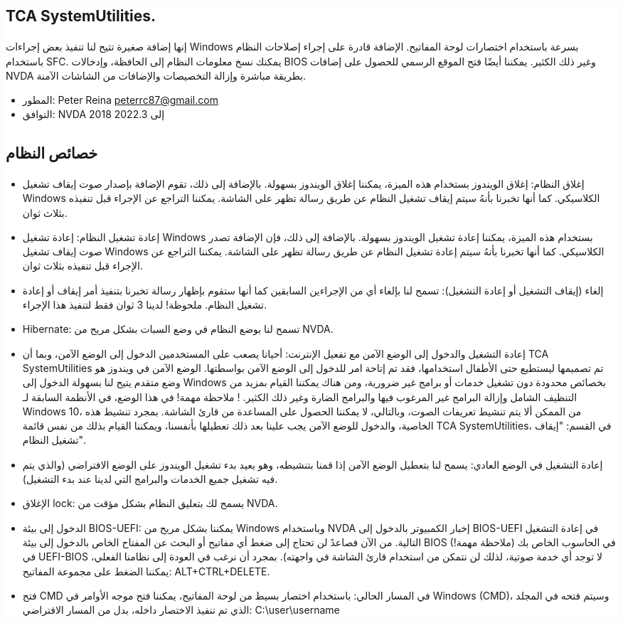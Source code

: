 ## TCA SystemUtilities.

إنها إضافة صغيرة تتيح لنا تنفيذ بعض إجراءات Windows بسرعة باستخدام اختصارات لوحة المفاتيح.
الإضافة قادرة على إجراء إصلاحات النظام باستخدام SFC. يمكنك نسخ معلومات النظام إلى الحافظة، وإدخالات BIOS وغير ذلك الكثير.
يمكننا أيضًا فتح الموقع الرسمي للحصول على إضافات NVDA بطريقة مباشرة وإزالة التخصيصات والإضافات من الشاشات الآمنة.

* المطور: Peter Reina <peterrc87@gmail.com>
* التوافق: NVDA 2018 إلى 2022.3

## خصائص النظام

* إغلاق النظام: إغلاق الويندوز
بستخدام هذه الميزة، يمكننا إغلاق الويندوز بسهولة. بالإضافة إلى ذلك، تقوم الإضافة بإصدار صوت إيقاف تشغيل Windows الكلاسيكي. كما أنها تخبرنا بأنهُ سيتم إيقاف تشغيل النظام عن طريق رسالة تظهر على الشاشة.
يمكننا التراجع عن الإجراء قبل تنفيذه بثلاث ثوان.

* إعادة تشغيل النظام: إعادة تشغيل Windows
بستخدام هذه الميزة، يمكننا إعادة تشغيل الويندوز بسهولة. بالإضافة إلى ذلك، فإن الإضافة تصدر صوت إيقاف تشغيل Windows الكلاسيكي. كما أنها تخبرنا بأنهُ سيتم إعادة تشغيل النظام عن طريق رسالة تظهر على الشاشة.
يمكننا التراجع عن الإجراء قبل تنفيذه بثلاث ثوان.

* إلغاء (إيقاف التشغيل أو إعادة التشغيل): تسمح لنا بإلغاء أي من الإجراءين  السابقين 
كما أنها ستقوم بإظهار رسالة تخبرنا بتنفيذ أمر إيقاف أو إعادة تشغيل النظام.
ملحوظة! لدينا 3 ثوان فقط لتنفيذ هذا الإجراء.

* Hibernate: تسمح لنا بوضع النظام في وضع السبات بشكل مريح من NVDA.

* إعادة التشغيل والدخول إلى الوضع الآمن مع تفعيل الإنترنت: أحيانا يصعب على المستخدمين الدخول إلى الوضع الآمن، وبما أن TCA SystemUtilities تم تصميمها ليستطيع حتى الأطفال استخدامها، فقد تم إتاحة امر للدخول إلى الوضع الآمن بواسطتها.
الوضع الآمن في ويندوز هو وضع متقدم يتيح لنا بسهولة الدخول إلى Windows بخصائص محدودة دون تشغيل خدمات أو برامج غير ضرورية، ومن هناك يمكننا القيام بمزيد من التنظيف الشامل وإزالة البرامج غير المرغوب فيها والبرامج الضارة وغير ذلك الكثير.
! ملاحظة مهمة!
في هذا الوضع، في الأنظمة السابقة لـ Windows 10، من الممكن ألا يتم تنشيط تعريفات الصوت، وبالتالي، لا يمكننا الحصول على المساعدة من قارئ الشاشة.
بمجرد تنشيط هذه الخاصية، والدخول للوضع الآمن يجب علينا بعد ذلك تعطيلها بأنفسنا، ويمكننا القيام بذلك من نفس قائمة TCA SystemUtilities، في القسم: "إيقاف تشغيل النظام".

* إعادة التشغيل في الوضع العادي: يسمح لنا بتعطيل الوضع الآمن إذا قمنا بتنشيطه، وهو يعيد بدء تشغيل الويندوز على الوضع الافتراضي (والذي يتم فيه تشغيل جميع الخدمات والبرامج التي لدينا عند بدء التشغيل).

* الإغلاق lock: يسمح لك بتعليق النظام بشكل مؤقت من NVDA.
* الدخول إلى بيئة BIOS-UEFI: يمكننا بشكل مريح من Windows وباستخدام NVDA إخبار الكمبيوتر بالدخول إلى BIOS-UEFI في إعادة التشغيل التالية.
من الآن فصاعدً لن تحتاج إلى ضغط أي مفاتيح أو البحث عن المفتاح الخاص بالدخول إلى بيئة BIOS في الحاسوب الخاص بك
(ملاحظة مهمة!) في UEFI-BIOS لا توجد أي خدمة صوتية، لذلك لن نتمكن من استخدام قارئ الشاشة في واجهته). بمجرد أن نرغب في العودة إلى نظامنا الفعلي، يمكننا الضغط على مجموعة المفاتيح: ALT+CTRL+DELETE.

* فتح CMD في المسار الحالي: باستخدام اختصار بسيط من لوحة المفاتيح، يمكننا فتح موجه الأوامر في Windows (CMD)، وسيتم فتحه في المجلد الذي تم تنفيذ الاختصار داخله، بدل من المسار الافتراضي: C:\user\username
